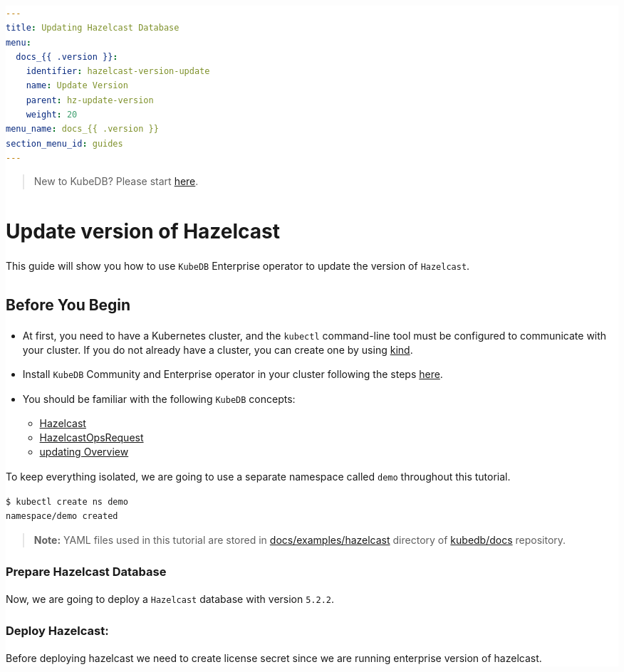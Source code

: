 ```yaml
---
title: Updating Hazelcast Database
menu:
  docs_{{ .version }}:
    identifier: hazelcast-version-update
    name: Update Version
    parent: hz-update-version
    weight: 20
menu_name: docs_{{ .version }}
section_menu_id: guides
---
```


> New to KubeDB? Please start [here](/docs/README.md).

# Update version of Hazelcast

This guide will show you how to use `KubeDB` Enterprise operator to update the version of `Hazelcast`.

## Before You Begin

- At first, you need to have a Kubernetes cluster, and the `kubectl` command-line tool must be configured to communicate with your cluster. If you do not already have a cluster, you can create one by using [kind](https://kind.sigs.k8s.io/docs/user/quick-start/).

- Install `KubeDB` Community and Enterprise operator in your cluster following the steps [here](/docs/setup/README.md).

- You should be familiar with the following `KubeDB` concepts:
  - [Hazelcast](/docs/guides/hazelcast/concepts/hazelcast.md)
  - [HazelcastOpsRequest](/docs/guides/hazelcast/concepts/hazelcast-opsrequest.md)
  - [updating Overview](/docs/guides/hazelcast/update-version/overview.md)

To keep everything isolated, we are going to use a separate namespace called `demo` throughout this tutorial.

```bash
$ kubectl create ns demo
namespace/demo created
```

> **Note:** YAML files used in this tutorial are stored in [docs/examples/hazelcast](/docs/examples/hazelcast) directory of [kubedb/docs](https://github.com/kube/docs) repository.

### Prepare Hazelcast Database

Now, we are going to deploy a `Hazelcast` database with version `5.2.2`.

### Deploy Hazelcast:

Before deploying hazelcast we need to create license secret since we are running enterprise version of hazelcast.
